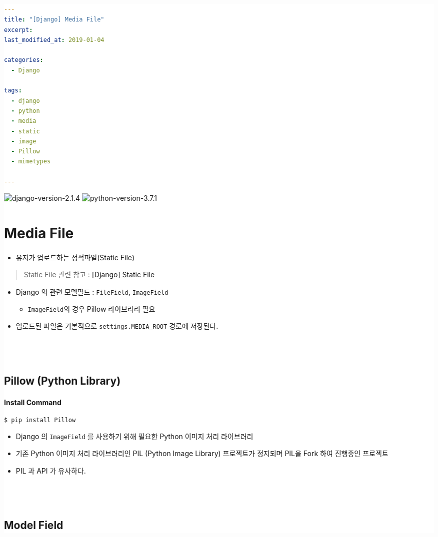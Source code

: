 ```yaml
---
title: "[Django] Media File"
excerpt: 
last_modified_at: 2019-01-04

categories:
  - Django

tags:
  - django
  - python
  - media
  - static
  - image
  - Pillow
  - mimetypes

---
```


![django-version-2.1.4](https://img.shields.io/badge/django-v2.1.4-brightgreen.svg)
![python-version-3.7.1](https://img.shields.io/badge/python-v3.7.1-blue.svg)
  
# Media File

- 유저가 업로드하는 정적파일(Static File)
> Static File 관련 참고 : [[Django] Static File](https://devbruce.github.io/django/dj-07-static+file/)

- Django 의 관련 모델필드 : `FileField`, `ImageField`
  - `ImageField`의 경우 Pillow 라이브러리 필요

- 업로드된 파일은 기본적으로 `settings.MEDIA_ROOT` 경로에 저장된다.

<br><br>

## Pillow (Python Library)

**Install Command**

```bash
$ pip install Pillow
```

- Django 의 `ImageField` 를 사용하기 위해 필요한 Python 이미지 처리 라이브러리

- 기존 Python 이미지 처리 라이브러리인 PIL (Python Image Library) 프로젝트가 정지되며 PIL을 Fork 하여 진행중인 프로젝트

- PIL 과 API 가 유사하다.

<br><br>

## Model Field
